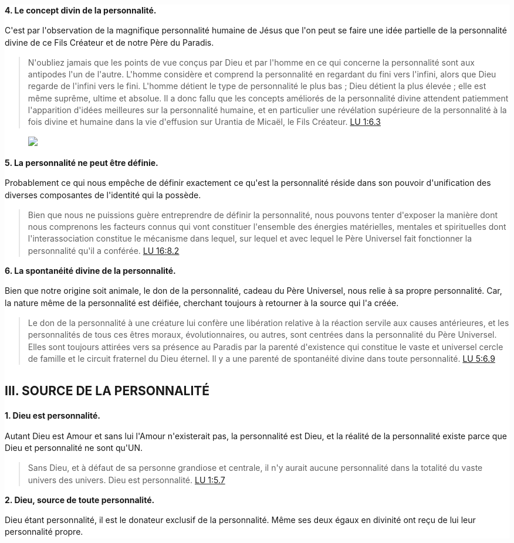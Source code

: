 **4. Le concept divin de la personnalité.**

C'est par l'observation de la magnifique personnalité humaine de Jésus que l'on peut se faire une idée partielle de la personnalité divine de ce Fils Créateur et de notre Père du Paradis.

> N'oubliez jamais que les points de vue conçus par Dieu et par l'homme en ce qui concerne la personnalité sont aux antipodes l'un de l'autre. L'homme considère et comprend la personnalité en regardant du fini vers l'infini, alors que Dieu regarde de l'infini vers le fini. L'homme détient le type de personnalité le plus bas ; Dieu détient la plus élevée ; elle est même suprême, ultime et absolue. Il a donc fallu que les concepts améliorés de la personnalité divine attendent patiemment l'apparition d'idées meilleures sur la personnalité humaine, et en particulier une révélation supérieure de la personnalité à la fois divine et humaine dans la vie d'effusion sur Urantia de Micaël, le Fils Créateur. <a id="a107_706"></a>[LU 1:6.3](/fr/The_Urantia_Book/1#p6_3)

<figure id="Figure_4" class="image urantiapedia">
<img src="/image/article/Reflectivite/2023_12/017.jpg">
</figure>

**5. La personnalité ne peut être définie.**

Probablement ce qui nous empêche de définir exactement ce qu'est la personnalité réside dans son pouvoir d'unification des diverses composantes de l'identité qui la possède.

> Bien que nous ne puissions guère entreprendre de définir la personnalité, nous pouvons tenter d'exposer la manière dont nous comprenons les facteurs connus qui vont constituer l'ensemble des énergies matérielles, mentales et spirituelles dont l'interassociation constitue le mécanisme dans lequel, sur lequel et avec lequel le Père Universel fait fonctionner la personnalité qu'il a conférée. <a id="a117_395"></a>[LU 16:8.2](/fr/The_Urantia_Book/16#p8_2)

**6. La spontanéité divine de la personnalité.**

Bien que notre origine soit animale, le don de la personnalité, cadeau du Père Universel, nous relie à sa propre personnalité. Car, la nature même de la personnalité est déifiée, cherchant toujours à retourner à la source qui l'a créée.

> Le don de la personnalité à une créature lui confère une libération relative à la réaction servile aux causes antérieures, et les personnalités de tous ces êtres moraux, évolutionnaires, ou autres, sont centrées dans la personnalité du Père Universel. Elles sont toujours attirées vers sa présence au Paradis par la parenté d'existence qui constitue le vaste et universel cercle de famille et le circuit fraternel du Dieu éternel. Il y a une parenté de spontanéité divine dans toute personnalité. <a id="a123_499"></a>[LU 5:6.9](/fr/The_Urantia_Book/5#p6_9)

## III. SOURCE DE LA PERSONNALITÉ

**1. Dieu est personnalité.**

Autant Dieu est Amour et sans lui l'Amour n'existerait pas, la personnalité est Dieu, et la réalité de la personnalité existe parce que Dieu et personnalité ne sont qu'UN.

> Sans Dieu, et à défaut de sa personne grandiose et centrale, il n'y aurait aucune personnalité dans la totalité du vaste univers des univers. Dieu est personnalité. <a id="a131_167"></a>[LU 1:5.7](/fr/The_Urantia_Book/1#p5_7)

**2. Dieu, source de toute personnalité.**

Dieu étant personnalité, il est le donateur exclusif de la personnalité. Même ses deux égaux en divinité ont reçu de lui leur personnalité propre.
